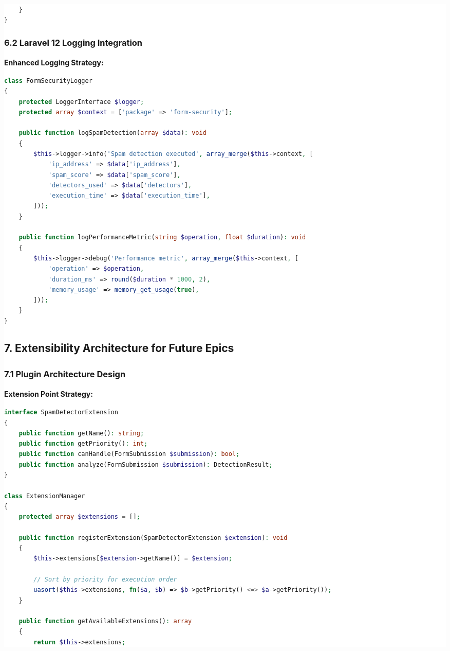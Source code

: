 ```php
    }
}
```

### 6.2 Laravel 12 Logging Integration

**Enhanced Logging Strategy:**
```php
class FormSecurityLogger
{
    protected LoggerInterface $logger;
    protected array $context = ['package' => 'form-security'];

    public function logSpamDetection(array $data): void
    {
        $this->logger->info('Spam detection executed', array_merge($this->context, [
            'ip_address' => $data['ip_address'],
            'spam_score' => $data['spam_score'],
            'detectors_used' => $data['detectors'],
            'execution_time' => $data['execution_time'],
        ]));
    }

    public function logPerformanceMetric(string $operation, float $duration): void
    {
        $this->logger->debug('Performance metric', array_merge($this->context, [
            'operation' => $operation,
            'duration_ms' => round($duration * 1000, 2),
            'memory_usage' => memory_get_usage(true),
        ]));
    }
}
```

## 7. Extensibility Architecture for Future Epics

### 7.1 Plugin Architecture Design

**Extension Point Strategy:**
```php
interface SpamDetectorExtension
{
    public function getName(): string;
    public function getPriority(): int;
    public function canHandle(FormSubmission $submission): bool;
    public function analyze(FormSubmission $submission): DetectionResult;
}

class ExtensionManager
{
    protected array $extensions = [];

    public function registerExtension(SpamDetectorExtension $extension): void
    {
        $this->extensions[$extension->getName()] = $extension;

        // Sort by priority for execution order
        uasort($this->extensions, fn($a, $b) => $b->getPriority() <=> $a->getPriority());
    }

    public function getAvailableExtensions(): array
    {
        return $this->extensions;
```